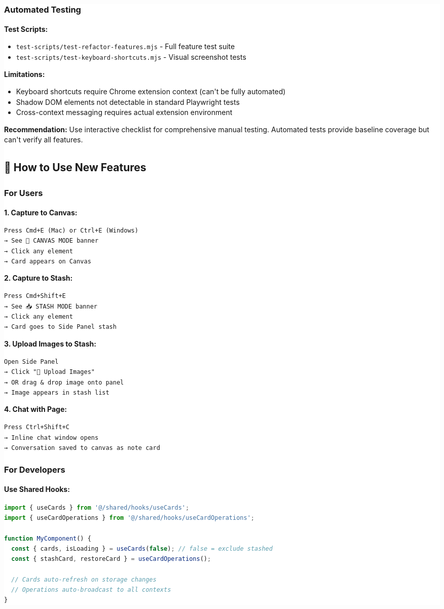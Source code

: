 ### Automated Testing

**Test Scripts:**
- `test-scripts/test-refactor-features.mjs` - Full feature test suite
- `test-scripts/test-keyboard-shortcuts.mjs` - Visual screenshot tests

**Limitations:**
- Keyboard shortcuts require Chrome extension context (can't be fully automated)
- Shadow DOM elements not detectable in standard Playwright tests
- Cross-context messaging requires actual extension environment

**Recommendation:**
Use interactive checklist for comprehensive manual testing. Automated tests provide baseline coverage but can't verify all features.

## 🚀 How to Use New Features

### For Users

**1. Capture to Canvas:**
```
Press Cmd+E (Mac) or Ctrl+E (Windows)
→ See 🎨 CANVAS MODE banner
→ Click any element
→ Card appears on Canvas
```

**2. Capture to Stash:**
```
Press Cmd+Shift+E
→ See 📥 STASH MODE banner
→ Click any element
→ Card goes to Side Panel stash
```

**3. Upload Images to Stash:**
```
Open Side Panel
→ Click "📁 Upload Images"
→ OR drag & drop image onto panel
→ Image appears in stash list
```

**4. Chat with Page:**
```
Press Ctrl+Shift+C
→ Inline chat window opens
→ Conversation saved to canvas as note card
```

### For Developers

**Use Shared Hooks:**
```typescript
import { useCards } from '@/shared/hooks/useCards';
import { useCardOperations } from '@/shared/hooks/useCardOperations';

function MyComponent() {
  const { cards, isLoading } = useCards(false); // false = exclude stashed
  const { stashCard, restoreCard } = useCardOperations();

  // Cards auto-refresh on storage changes
  // Operations auto-broadcast to all contexts
}
```
